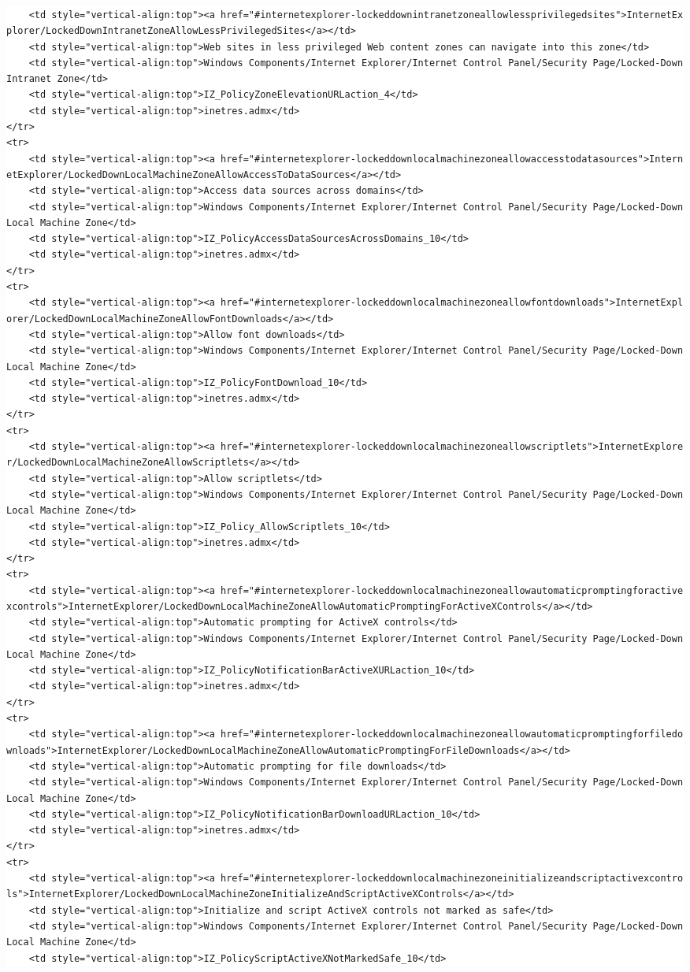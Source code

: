		<td style="vertical-align:top"><a href="#internetexplorer-lockeddownintranetzoneallowlessprivilegedsites">InternetExplorer/LockedDownIntranetZoneAllowLessPrivilegedSites</a></td>
		<td style="vertical-align:top">Web sites in less privileged Web content zones can navigate into this zone</td>
		<td style="vertical-align:top">Windows Components/Internet Explorer/Internet Control Panel/Security Page/Locked-Down Intranet Zone</td>
		<td style="vertical-align:top">IZ_PolicyZoneElevationURLaction_4</td>
		<td style="vertical-align:top">inetres.admx</td>
	</tr>
	<tr>
		<td style="vertical-align:top"><a href="#internetexplorer-lockeddownlocalmachinezoneallowaccesstodatasources">InternetExplorer/LockedDownLocalMachineZoneAllowAccessToDataSources</a></td>
		<td style="vertical-align:top">Access data sources across domains</td>
		<td style="vertical-align:top">Windows Components/Internet Explorer/Internet Control Panel/Security Page/Locked-Down Local Machine Zone</td>
		<td style="vertical-align:top">IZ_PolicyAccessDataSourcesAcrossDomains_10</td>
		<td style="vertical-align:top">inetres.admx</td>
	</tr>
	<tr>
		<td style="vertical-align:top"><a href="#internetexplorer-lockeddownlocalmachinezoneallowfontdownloads">InternetExplorer/LockedDownLocalMachineZoneAllowFontDownloads</a></td>
		<td style="vertical-align:top">Allow font downloads</td>
		<td style="vertical-align:top">Windows Components/Internet Explorer/Internet Control Panel/Security Page/Locked-Down Local Machine Zone</td>
		<td style="vertical-align:top">IZ_PolicyFontDownload_10</td>
		<td style="vertical-align:top">inetres.admx</td>
	</tr>
	<tr>
		<td style="vertical-align:top"><a href="#internetexplorer-lockeddownlocalmachinezoneallowscriptlets">InternetExplorer/LockedDownLocalMachineZoneAllowScriptlets</a></td>
		<td style="vertical-align:top">Allow scriptlets</td>
		<td style="vertical-align:top">Windows Components/Internet Explorer/Internet Control Panel/Security Page/Locked-Down Local Machine Zone</td>
		<td style="vertical-align:top">IZ_Policy_AllowScriptlets_10</td>
		<td style="vertical-align:top">inetres.admx</td>
	</tr>
	<tr>
		<td style="vertical-align:top"><a href="#internetexplorer-lockeddownlocalmachinezoneallowautomaticpromptingforactivexcontrols">InternetExplorer/LockedDownLocalMachineZoneAllowAutomaticPromptingForActiveXControls</a></td>
		<td style="vertical-align:top">Automatic prompting for ActiveX controls</td>
		<td style="vertical-align:top">Windows Components/Internet Explorer/Internet Control Panel/Security Page/Locked-Down Local Machine Zone</td>
		<td style="vertical-align:top">IZ_PolicyNotificationBarActiveXURLaction_10</td>
		<td style="vertical-align:top">inetres.admx</td>
	</tr>
	<tr>
		<td style="vertical-align:top"><a href="#internetexplorer-lockeddownlocalmachinezoneallowautomaticpromptingforfiledownloads">InternetExplorer/LockedDownLocalMachineZoneAllowAutomaticPromptingForFileDownloads</a></td>
		<td style="vertical-align:top">Automatic prompting for file downloads</td>
		<td style="vertical-align:top">Windows Components/Internet Explorer/Internet Control Panel/Security Page/Locked-Down Local Machine Zone</td>
		<td style="vertical-align:top">IZ_PolicyNotificationBarDownloadURLaction_10</td>
		<td style="vertical-align:top">inetres.admx</td>
	</tr>
	<tr>
		<td style="vertical-align:top"><a href="#internetexplorer-lockeddownlocalmachinezoneinitializeandscriptactivexcontrols">InternetExplorer/LockedDownLocalMachineZoneInitializeAndScriptActiveXControls</a></td>
		<td style="vertical-align:top">Initialize and script ActiveX controls not marked as safe</td>
		<td style="vertical-align:top">Windows Components/Internet Explorer/Internet Control Panel/Security Page/Locked-Down Local Machine Zone</td>
		<td style="vertical-align:top">IZ_PolicyScriptActiveXNotMarkedSafe_10</td>